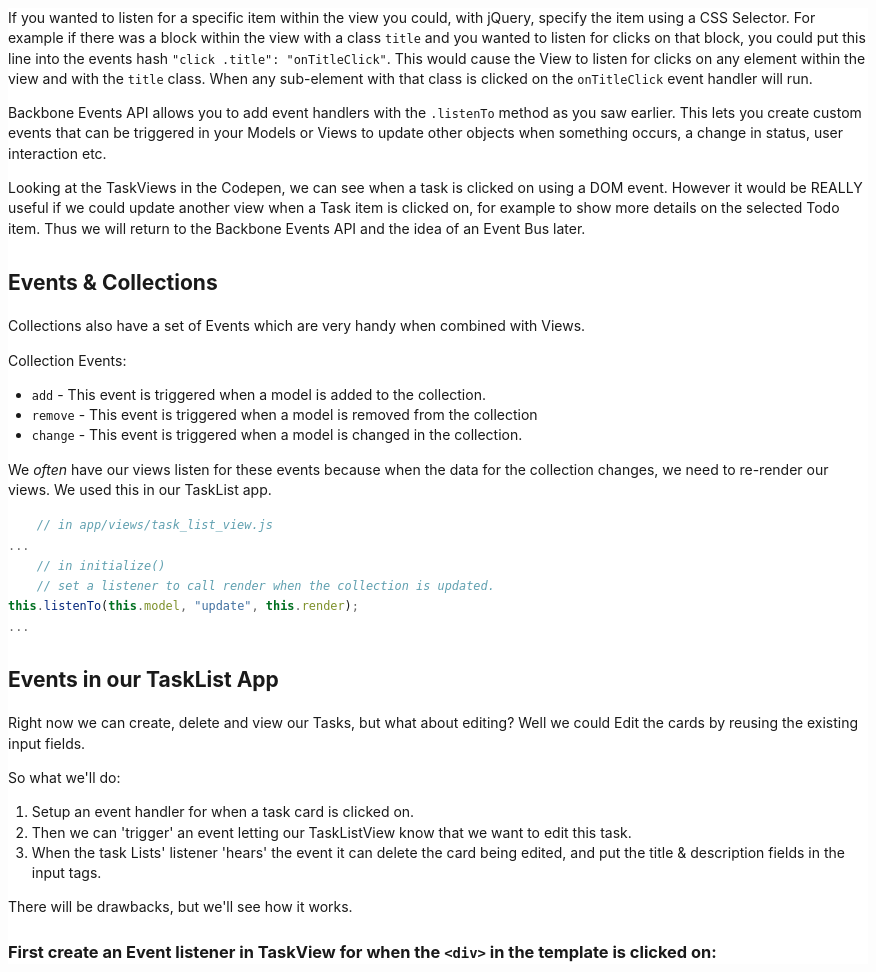If you wanted to listen for a specific item within the view you could, with jQuery, specify the item using a CSS Selector.  For example if there was a block within the view with a class `title` and you wanted to listen for clicks on that block, you could put this line into the events hash `"click .title": "onTitleClick"`.  This would cause the View to listen for clicks on any element within the view and with the `title` class.  When any sub-element with that class is clicked on the `onTitleClick` event handler will run.


Backbone Events API allows you to add event handlers with the `.listenTo` method as you saw earlier.  This lets you create custom events that can be triggered in your Models or Views to update other objects when something occurs, a change in status, user interaction etc.  

Looking at the TaskViews in the Codepen, we can see when a task is clicked on using a DOM event.  However it would be REALLY useful if we could update another view when a Task item is clicked on, for example to show more details on the selected Todo item.  Thus we will return to the Backbone Events API and the idea of an Event Bus later.


## Events & Collections

Collections also have a set of Events which are very handy when combined with Views.

Collection Events:
*  `add` - This event is triggered when a model is added to the collection.
*  `remove` - This event is triggered when a model is removed from the collection
*  `change` - This event is triggered when a model is changed in the collection.  

We *often* have our views listen for these events because when the data for the collection changes, we need to re-render our views.  We used this in our TaskList app.
```javascript
	// in app/views/task_list_view.js
...
	// in initialize()
	// set a listener to call render when the collection is updated.
this.listenTo(this.model, "update", this.render);
...
```

## Events in our TaskList App

Right now we can create, delete and view our Tasks, but what about editing?  Well we could Edit the cards by reusing the existing input fields.

So what we'll do:  

1.  Setup an event handler for when a task card is clicked on.  
1.  Then we can 'trigger' an event letting our TaskListView know that we want to edit this task.
1.  When the task Lists' listener 'hears' the event it can delete the card being edited, and put the title & description fields in the input tags.

There will be drawbacks, but we'll see how it works.

### First create an Event listener in TaskView for when the `<div>` in the template is clicked on:
